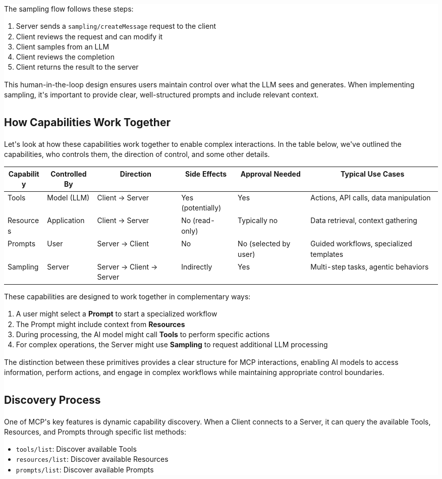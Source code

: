 ```javascript
```

</hfoption>
</hfoptions>

The sampling flow follows these steps:
1. Server sends a `sampling/createMessage` request to the client
2. Client reviews the request and can modify it
3. Client samples from an LLM
4. Client reviews the completion
5. Client returns the result to the server

<Tip>

This human-in-the-loop design ensures users maintain control over what the LLM sees and generates. When implementing sampling, it's important to provide clear, well-structured prompts and include relevant context.

</Tip>

## How Capabilities Work Together

Let's look at how these capabilities work together to enable complex interactions. In the table below, we've outlined the capabilities, who controls them, the direction of control, and some other details.

| Capability | Controlled By | Direction | Side Effects | Approval Needed | Typical Use Cases |
|------------|---------------|-----------|--------------|-----------------|-------------------|
| Tools      | Model (LLM)   | Client → Server | Yes (potentially) | Yes | Actions, API calls, data manipulation |
| Resources  | Application   | Client → Server | No (read-only) | Typically no | Data retrieval, context gathering |
| Prompts    | User          | Server → Client | No | No (selected by user) | Guided workflows, specialized templates |
| Sampling   | Server        | Server → Client → Server | Indirectly | Yes | Multi-step tasks, agentic behaviors |

These capabilities are designed to work together in complementary ways:

1. A user might select a **Prompt** to start a specialized workflow
2. The Prompt might include context from **Resources**
3. During processing, the AI model might call **Tools** to perform specific actions
4. For complex operations, the Server might use **Sampling** to request additional LLM processing

The distinction between these primitives provides a clear structure for MCP interactions, enabling AI models to access information, perform actions, and engage in complex workflows while maintaining appropriate control boundaries.

## Discovery Process

One of MCP's key features is dynamic capability discovery. When a Client connects to a Server, it can query the available Tools, Resources, and Prompts through specific list methods:

- `tools/list`: Discover available Tools
- `resources/list`: Discover available Resources
- `prompts/list`: Discover available Prompts
